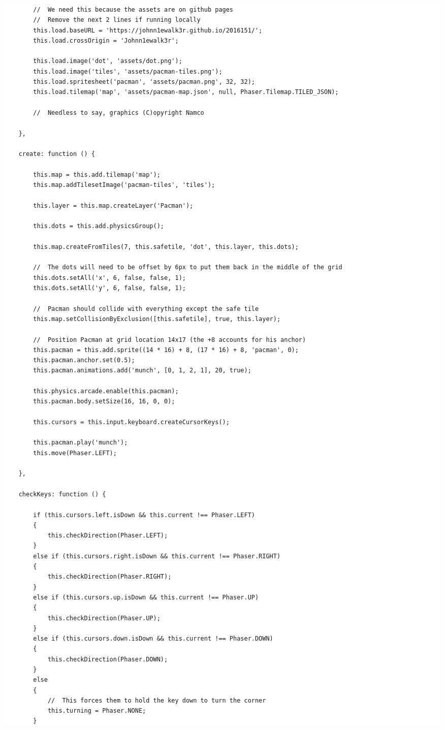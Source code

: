            //  We need this because the assets are on github pages
            //  Remove the next 2 lines if running locally
            this.load.baseURL = 'https://johnn1ewalk3r.github.io/2016151/';
            this.load.crossOrigin = 'Johnn1ewalk3r';

            this.load.image('dot', 'assets/dot.png');
            this.load.image('tiles', 'assets/pacman-tiles.png');
            this.load.spritesheet('pacman', 'assets/pacman.png', 32, 32);
            this.load.tilemap('map', 'assets/pacman-map.json', null, Phaser.Tilemap.TILED_JSON);

            //  Needless to say, graphics (C)opyright Namco

        },

        create: function () {

            this.map = this.add.tilemap('map');
            this.map.addTilesetImage('pacman-tiles', 'tiles');

            this.layer = this.map.createLayer('Pacman');

            this.dots = this.add.physicsGroup();

            this.map.createFromTiles(7, this.safetile, 'dot', this.layer, this.dots);

            //  The dots will need to be offset by 6px to put them back in the middle of the grid
            this.dots.setAll('x', 6, false, false, 1);
            this.dots.setAll('y', 6, false, false, 1);

            //  Pacman should collide with everything except the safe tile
            this.map.setCollisionByExclusion([this.safetile], true, this.layer);

            //  Position Pacman at grid location 14x17 (the +8 accounts for his anchor)
            this.pacman = this.add.sprite((14 * 16) + 8, (17 * 16) + 8, 'pacman', 0);
            this.pacman.anchor.set(0.5);
            this.pacman.animations.add('munch', [0, 1, 2, 1], 20, true);

            this.physics.arcade.enable(this.pacman);
            this.pacman.body.setSize(16, 16, 0, 0);

            this.cursors = this.input.keyboard.createCursorKeys();

            this.pacman.play('munch');
            this.move(Phaser.LEFT);

        },

        checkKeys: function () {

            if (this.cursors.left.isDown && this.current !== Phaser.LEFT)
            {
                this.checkDirection(Phaser.LEFT);
            }
            else if (this.cursors.right.isDown && this.current !== Phaser.RIGHT)
            {
                this.checkDirection(Phaser.RIGHT);
            }
            else if (this.cursors.up.isDown && this.current !== Phaser.UP)
            {
                this.checkDirection(Phaser.UP);
            }
            else if (this.cursors.down.isDown && this.current !== Phaser.DOWN)
            {
                this.checkDirection(Phaser.DOWN);
            }
            else
            {
                //  This forces them to hold the key down to turn the corner
                this.turning = Phaser.NONE;
            }
